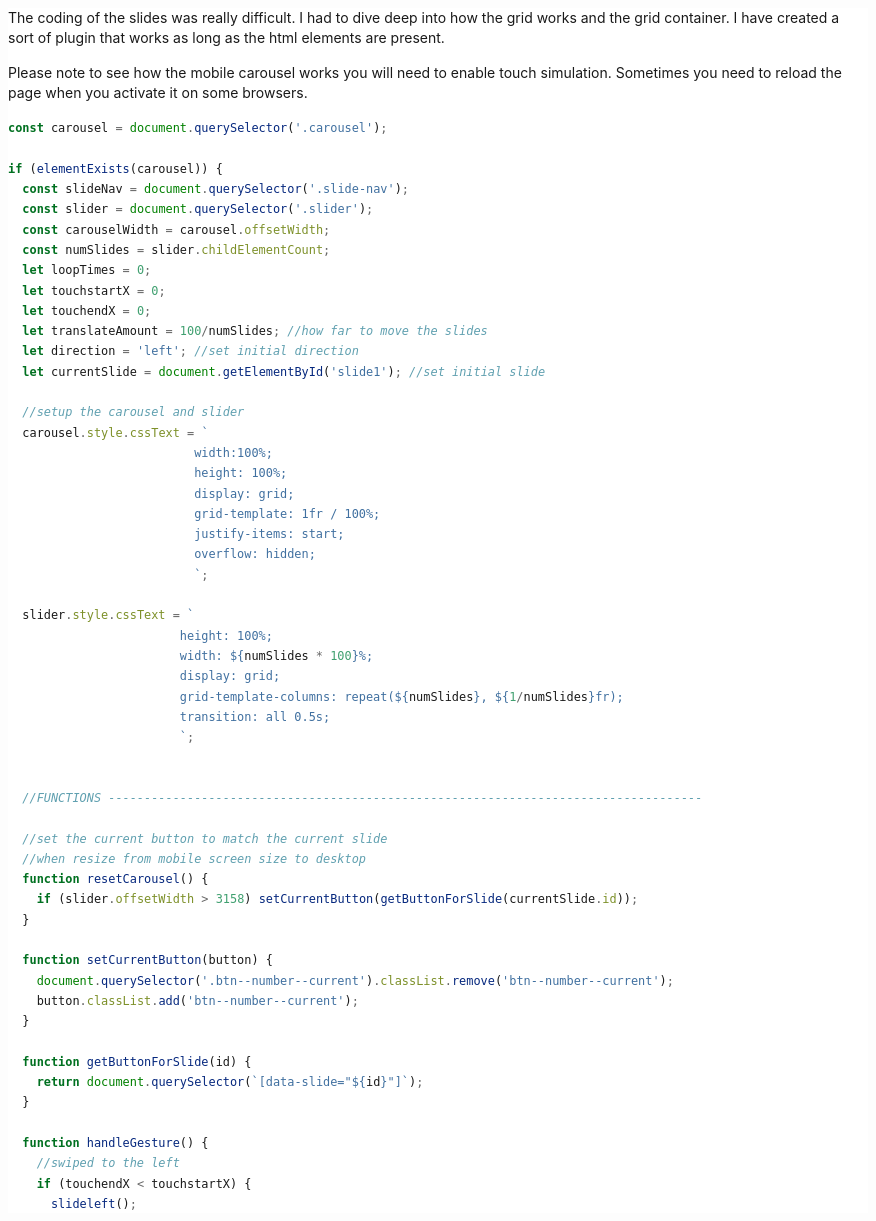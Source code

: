 ```scss
```

The coding of the slides was really difficult.  I had to dive deep into how the grid works and the grid container.
I have created a sort of plugin that works as long as the html elements are present.

Please note to see how the mobile carousel works you will need to enable touch simulation.
Sometimes you need  to reload the page when you activate it on some browsers.

```js
const carousel = document.querySelector('.carousel');

if (elementExists(carousel)) {
  const slideNav = document.querySelector('.slide-nav');
  const slider = document.querySelector('.slider');
  const carouselWidth = carousel.offsetWidth;
  const numSlides = slider.childElementCount;
  let loopTimes = 0;
  let touchstartX = 0;
  let touchendX = 0;
  let translateAmount = 100/numSlides; //how far to move the slides
  let direction = 'left'; //set initial direction
  let currentSlide = document.getElementById('slide1'); //set initial slide

  //setup the carousel and slider
  carousel.style.cssText = `
                          width:100%;
                          height: 100%;
                          display: grid;
                          grid-template: 1fr / 100%;
                          justify-items: start;
                          overflow: hidden;
                          `;

  slider.style.cssText = `
                        height: 100%;
                        width: ${numSlides * 100}%;
                        display: grid;
                        grid-template-columns: repeat(${numSlides}, ${1/numSlides}fr);
                        transition: all 0.5s;
                        `;


  //FUNCTIONS -----------------------------------------------------------------------------------

  //set the current button to match the current slide
  //when resize from mobile screen size to desktop
  function resetCarousel() {
    if (slider.offsetWidth > 3158) setCurrentButton(getButtonForSlide(currentSlide.id));
  }

  function setCurrentButton(button) {
    document.querySelector('.btn--number--current').classList.remove('btn--number--current');
    button.classList.add('btn--number--current');
  }

  function getButtonForSlide(id) {
    return document.querySelector(`[data-slide="${id}"]`);
  }

  function handleGesture() {
    //swiped to the left
    if (touchendX < touchstartX) {
      slideleft();
```